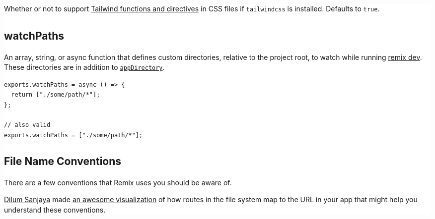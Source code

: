 Whether or not to support [Tailwind functions and directives][tailwind-functions-and-directives] in CSS files if `tailwindcss` is installed. Defaults to `true`.

## watchPaths

An array, string, or async function that defines custom directories, relative to the project root, to watch while running [remix dev][remix-dev]. These directories are in addition to [`appDirectory`][app-directory].

```tsx
exports.watchPaths = async () => {
  return ["./some/path/*"];
};

// also valid
exports.watchPaths = ["./some/path/*"];
```

## File Name Conventions

There are a few conventions that Remix uses you should be aware of.

<docs-info>[Dilum Sanjaya][dilum-sanjaya] made [an awesome visualization][an-awesome-visualization] of how routes in the file system map to the URL in your app that might help you understand these conventions.</docs-info>

[minimatch]: https://www.npmjs.com/package/minimatch
[public-path]: #publicpath
[server-build-path]: #serverbuildpath
[server-conditions]: #serverconditions
[server-dependencies-to-bundle]: #serverdependenciestobundle
[server-main-fields]: #servermainfields
[server-minify]: #serverminify
[server-module-format]: #servermoduleformat
[server-platform]: #serverplatform
[arc]: https://arc.codes
[cloudflare-pages]: https://pages.cloudflare.com
[cloudflare-workers]: https://workers.cloudflare.com
[deno]: https://deno.land
[netlify]: https://www.netlify.com
[node-cjs]: https://nodejs.org/en
[vercel]: https://vercel.com
[dilum-sanjaya]: https://twitter.com/DilumSanjaya
[an-awesome-visualization]: https://remix-routing-demo.netlify.app
[remix-dev]: ../other-api/dev#remix-dev
[app-directory]: #appDirectory
[css-side-effect-imports]: ../guides/styling#css-side-effect-imports
[postcss]: https://postcss.org
[tailwind-functions-and-directives]: https://tailwindcss.com/docs/functions-and-directives
